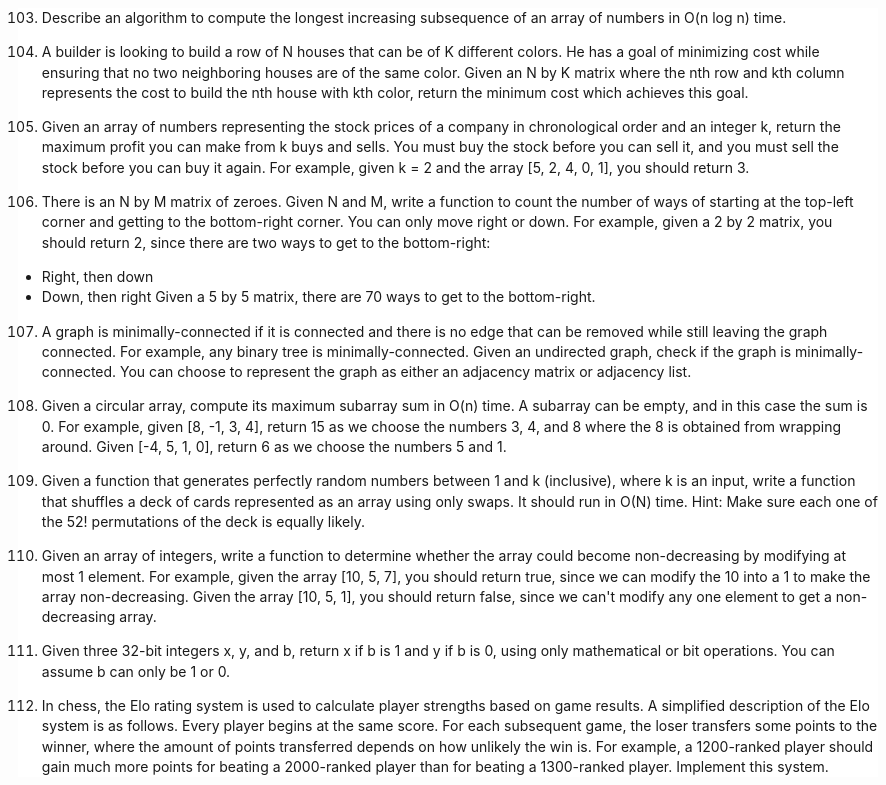 103. Describe an algorithm to compute the longest increasing subsequence of an array of numbers in O(n log n) time.

104. A builder is looking to build a row of N houses that can be of K different colors. He has
a goal of minimizing cost while ensuring that no two neighboring houses are of the same color.
Given an N by K matrix where the nth row and kth column represents the cost to build the nth
house with kth color, return the minimum cost which achieves this goal.

105. Given an array of numbers representing the stock prices of a company in chronological order
and an integer k, return the maximum profit you can make from k buys and sells.
You must buy the stock before you can sell it, and you must sell the stock before you can buy it again.
For example, given k = 2 and the array [5, 2, 4, 0, 1], you should return 3.

106. There is an N by M matrix of zeroes. Given N and M, write a function to count the number of ways of starting at the top-left corner and getting to the bottom-right corner. You can only move right or down.
For example, given a 2 by 2 matrix, you should return 2, since there are two ways to get to the bottom-right:
- Right, then down
- Down, then right
Given a 5 by 5 matrix, there are 70 ways to get to the bottom-right.

107. A graph is minimally-connected if it is connected and there is no edge that can be removed while still leaving
the graph connected. For example, any binary tree is minimally-connected.
Given an undirected graph, check if the graph is minimally-connected. You can choose to represent the
graph as either an adjacency matrix or adjacency list.

108. Given a circular array, compute its maximum subarray sum in O(n) time. A subarray can be empty, and in this case the sum is 0.
For example, given [8, -1, 3, 4], return 15 as we choose the numbers 3, 4, and 8 where the 8 is obtained from wrapping around.
Given [-4, 5, 1, 0], return 6 as we choose the numbers 5 and 1.

109. Given a function that generates perfectly random numbers between 1 and k (inclusive),
where k is an input, write a function that shuffles a deck of cards represented as an
array using only swaps.
It should run in O(N) time.
Hint: Make sure each one of the 52! permutations of the deck is equally likely.

110. Given an array of integers, write a function to determine whether the array could become non-decreasing by modifying at most 1 element.
For example, given the array [10, 5, 7], you should return true, since we can modify the 10 into a 1 to make the array non-decreasing.
Given the array [10, 5, 1], you should return false, since we can't modify any one element to get a non-decreasing array.

111. Given three 32-bit integers x, y, and b, return x if b is 1 and y if b is 0, using only mathematical or bit operations. You can assume
b can only be 1 or 0.

112. In chess, the Elo rating system is used to calculate player strengths based on game results.
A simplified description of the Elo system is as follows. Every player begins at the same score. For each subsequent game, the loser transfers some points to the winner, where the amount of points transferred depends on how unlikely the win is. For example, a 1200-ranked player should gain much more points for beating a 2000-ranked player than for beating a 1300-ranked player.
Implement this system.
